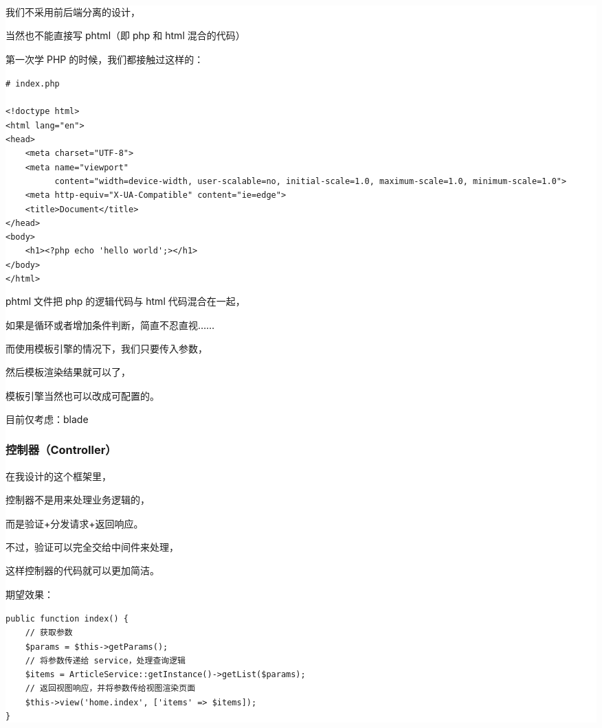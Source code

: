 我们不采用前后端分离的设计，

当然也不能直接写 phtml（即 php 和 html 混合的代码）

第一次学 PHP 的时候，我们都接触过这样的：

```
# index.php

<!doctype html>
<html lang="en">
<head>
    <meta charset="UTF-8">
    <meta name="viewport"
          content="width=device-width, user-scalable=no, initial-scale=1.0, maximum-scale=1.0, minimum-scale=1.0">
    <meta http-equiv="X-UA-Compatible" content="ie=edge">
    <title>Document</title>
</head>
<body>
    <h1><?php echo 'hello world';></h1>
</body>
</html>
```

phtml 文件把 php 的逻辑代码与 html 代码混合在一起，

如果是循环或者增加条件判断，简直不忍直视……

而使用模板引擎的情况下，我们只要传入参数，

然后模板渲染结果就可以了，

模板引擎当然也可以改成可配置的。

目前仅考虑：blade

### 控制器（Controller）
在我设计的这个框架里，

控制器不是用来处理业务逻辑的，

而是验证+分发请求+返回响应。

不过，验证可以完全交给中间件来处理，

这样控制器的代码就可以更加简洁。

期望效果：

```
public function index() {
    // 获取参数
    $params = $this->getParams();
    // 将参数传递给 service，处理查询逻辑
    $items = ArticleService::getInstance()->getList($params);
    // 返回视图响应，并将参数传给视图渲染页面
    $this->view('home.index', ['items' => $items]);
}
```
